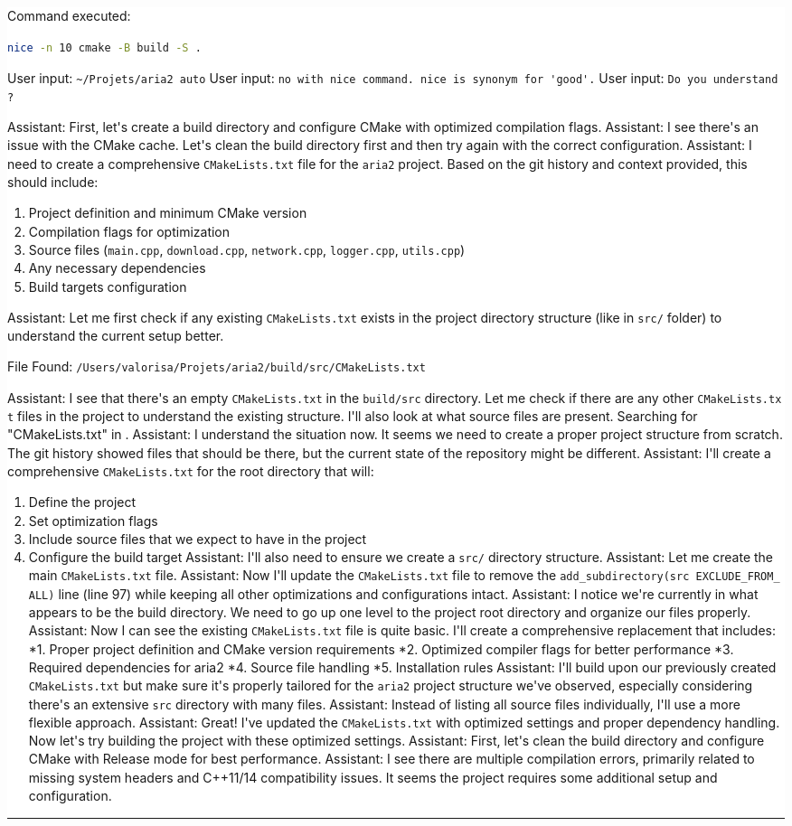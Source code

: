 Command executed:

```bash
nice -n 10 cmake -B build -S .
```

User input: `~/Projets/aria2 auto`
User input: `no with nice command. nice is synonym for 'good'.`
User input: `Do you understand ?`

Assistant: First, let's create a build directory and configure CMake with optimized compilation flags.
Assistant: I see there's an issue with the CMake cache. Let's clean the build directory first and then try again with the correct configuration.
Assistant: I need to create a comprehensive `CMakeLists.txt` file for the `aria2` project. Based on the git history and context provided, this should include:

1. Project definition and minimum CMake version
2. Compilation flags for optimization
3. Source files (`main.cpp`, `download.cpp`, `network.cpp`, `logger.cpp`, `utils.cpp`)
4. Any necessary dependencies
5. Build targets configuration

Assistant: Let me first check if any existing `CMakeLists.txt` exists in the project directory structure (like in `src/` folder) to understand the current setup better.

File Found: `/Users/valorisa/Projets/aria2/build/src/CMakeLists.txt`

Assistant: I see that there's an empty `CMakeLists.txt` in the `build/src` directory. Let me check if there are any other `CMakeLists.txt` files in the project to understand the existing structure. I'll also look at what source files are present.
Searching for "CMakeLists.txt" in .
Assistant: I understand the situation now. It seems we need to create a proper project structure from scratch. The git history showed files that should be there, but the current state of the repository might be different.
Assistant: I'll create a comprehensive `CMakeLists.txt` for the root directory that will:

1. Define the project
2. Set optimization flags
3. Include source files that we expect to have in the project
4. Configure the build target
Assistant: I'll also need to ensure we create a `src/` directory structure.
Assistant: Let me create the main `CMakeLists.txt` file.
Assistant: Now I'll update the `CMakeLists.txt` file to remove the `add_subdirectory(src EXCLUDE_FROM_ALL)` line (line 97) while keeping all other optimizations and configurations intact.
Assistant: I notice we're currently in what appears to be the build directory. We need to go up one level to the project root directory and organize our files properly.
Assistant: Now I can see the existing `CMakeLists.txt` file is quite basic. I'll create a comprehensive replacement that includes:
*1. Proper project definition and CMake version requirements
*2. Optimized compiler flags for better performance
*3. Required dependencies for aria2
*4. Source file handling
*5. Installation rules
Assistant: I'll build upon our previously created `CMakeLists.txt` but make sure it's properly tailored for the `aria2` project structure we've observed, especially considering there's an extensive `src` directory with many files.
Assistant: Instead of listing all source files individually, I'll use a more flexible approach.
Assistant: Great! I've updated the `CMakeLists.txt` with optimized settings and proper dependency handling. Now let's try building the project with these optimized settings.
Assistant: First, let's clean the build directory and configure CMake with Release mode for best performance.
Assistant: I see there are multiple compilation errors, primarily related to missing system headers and C++11/14 compatibility issues. It seems the project requires some additional setup and configuration.

---